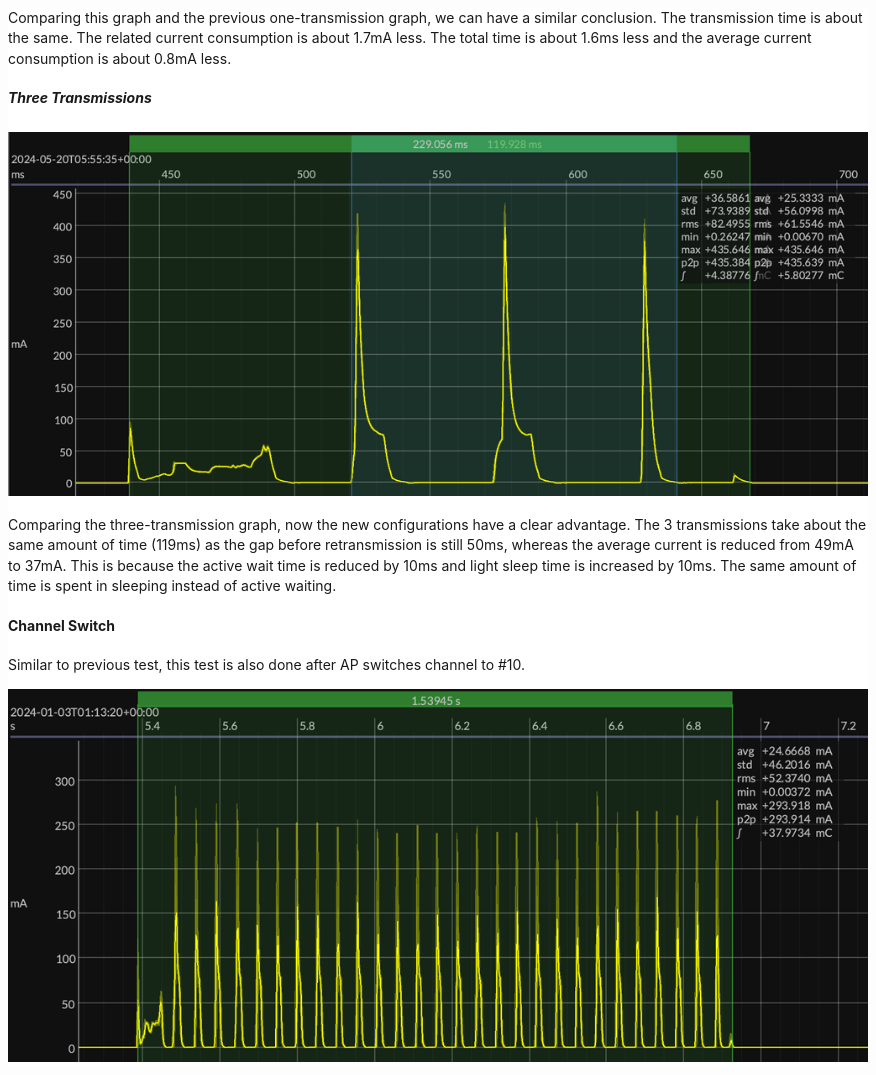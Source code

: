 Comparing this graph and the previous one-transmission graph, we can have a similar conclusion. The transmission time is about the same. The related current consumption is about 1.7mA less. The total time is about 1.6ms less and the average current consumption is about 0.8mA less.

##### Three Transmissions

![Three Transmissions](./img/pc_04-three-tx-2.png)

Comparing the three-transmission graph, now the new configurations have a clear advantage. The 3 transmissions take about the same amount of time (119ms) as the gap before retransmission is still 50ms, whereas the average current is reduced from 49mA to 37mA. This is because the active wait time is reduced by 10ms and light sleep time is increased by 10ms. The same amount of time is spent in sleeping instead of active waiting.

#### Channel Switch

Similar to previous test, this test is also done after AP switches channel to #10.

![Channel Switch](./img/pc_06-switch-channel-10-success-2.png)
